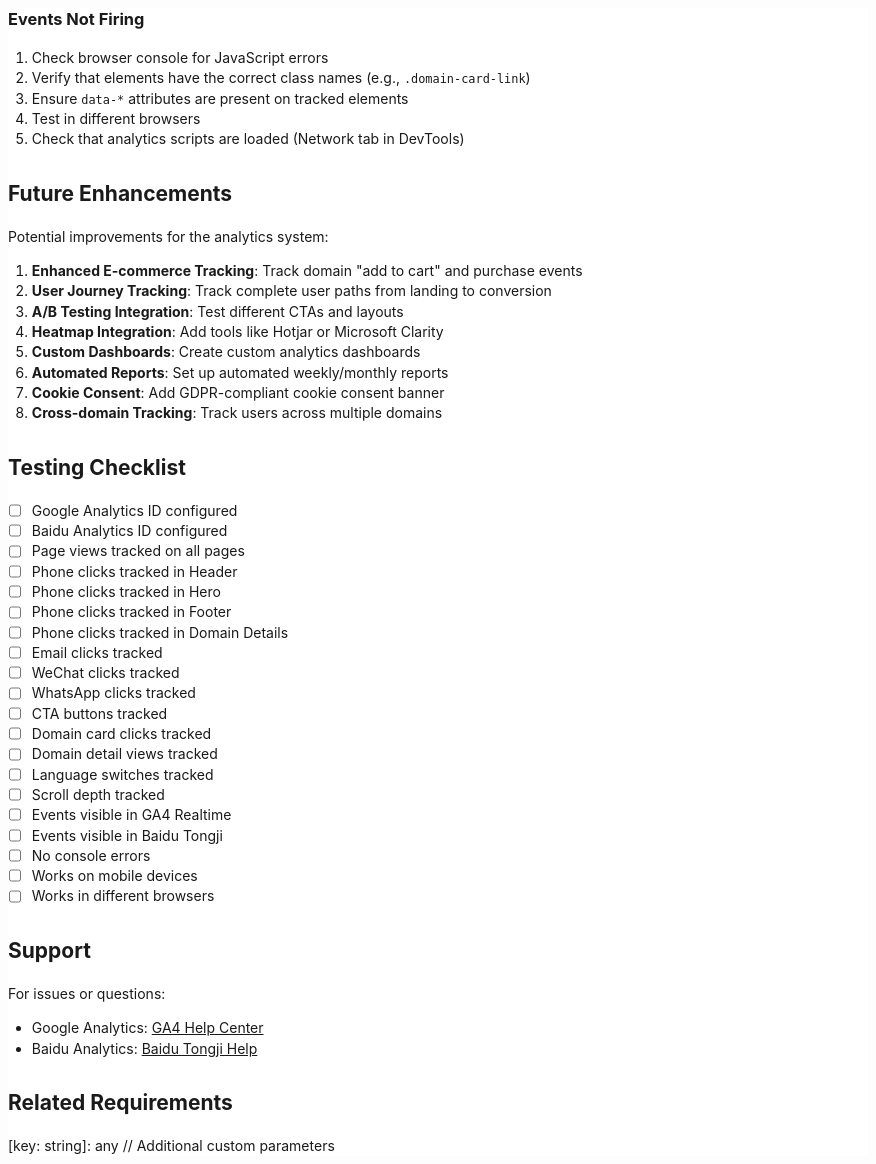 ### Events Not Firing

1. Check browser console for JavaScript errors
2. Verify that elements have the correct class names (e.g., `.domain-card-link`)
3. Ensure `data-*` attributes are present on tracked elements
4. Test in different browsers
5. Check that analytics scripts are loaded (Network tab in DevTools)

## Future Enhancements

Potential improvements for the analytics system:

1. **Enhanced E-commerce Tracking**: Track domain "add to cart" and purchase events
2. **User Journey Tracking**: Track complete user paths from landing to conversion
3. **A/B Testing Integration**: Test different CTAs and layouts
4. **Heatmap Integration**: Add tools like Hotjar or Microsoft Clarity
5. **Custom Dashboards**: Create custom analytics dashboards
6. **Automated Reports**: Set up automated weekly/monthly reports
7. **Cookie Consent**: Add GDPR-compliant cookie consent banner
8. **Cross-domain Tracking**: Track users across multiple domains

## Testing Checklist

- [ ] Google Analytics ID configured
- [ ] Baidu Analytics ID configured
- [ ] Page views tracked on all pages
- [ ] Phone clicks tracked in Header
- [ ] Phone clicks tracked in Hero
- [ ] Phone clicks tracked in Footer
- [ ] Phone clicks tracked in Domain Details
- [ ] Email clicks tracked
- [ ] WeChat clicks tracked
- [ ] WhatsApp clicks tracked
- [ ] CTA buttons tracked
- [ ] Domain card clicks tracked
- [ ] Domain detail views tracked
- [ ] Language switches tracked
- [ ] Scroll depth tracked
- [ ] Events visible in GA4 Realtime
- [ ] Events visible in Baidu Tongji
- [ ] No console errors
- [ ] Works on mobile devices
- [ ] Works in different browsers

## Support

For issues or questions:
- Google Analytics: [GA4 Help Center](https://support.google.com/analytics/)
- Baidu Analytics: [Baidu Tongji Help](https://tongji.baidu.com/web/help/)

## Related Requirements


  [key: string]: any        // Additional custom parameters